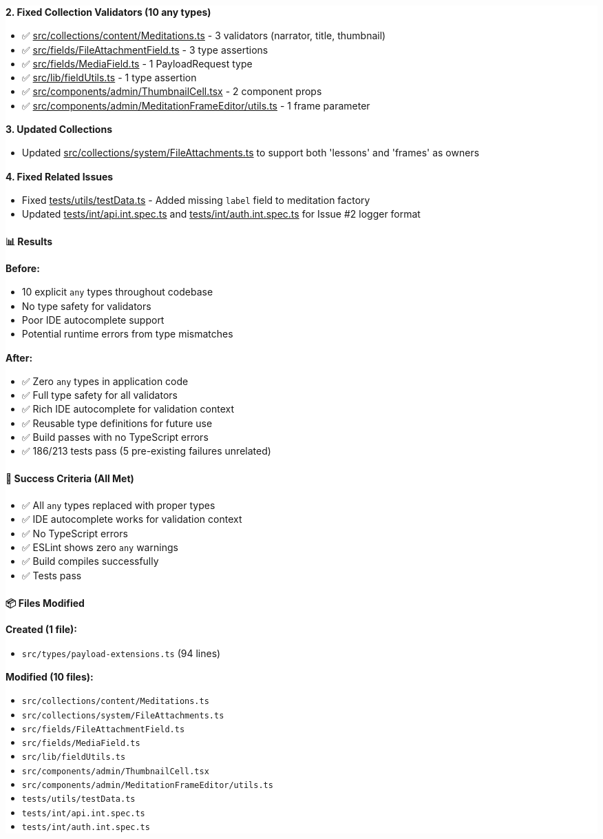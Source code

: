 **2. Fixed Collection Validators (10 any types)**
- ✅ [src/collections/content/Meditations.ts](src/collections/content/Meditations.ts) - 3 validators (narrator, title, thumbnail)
- ✅ [src/fields/FileAttachmentField.ts](src/fields/FileAttachmentField.ts) - 3 type assertions
- ✅ [src/fields/MediaField.ts](src/fields/MediaField.ts) - 1 PayloadRequest type
- ✅ [src/lib/fieldUtils.ts](src/lib/fieldUtils.ts) - 1 type assertion
- ✅ [src/components/admin/ThumbnailCell.tsx](src/components/admin/ThumbnailCell.tsx) - 2 component props
- ✅ [src/components/admin/MeditationFrameEditor/utils.ts](src/components/admin/MeditationFrameEditor/utils.ts) - 1 frame parameter

**3. Updated Collections**
- Updated [src/collections/system/FileAttachments.ts](src/collections/system/FileAttachments.ts) to support both 'lessons' and 'frames' as owners

**4. Fixed Related Issues**
- Fixed [tests/utils/testData.ts](tests/utils/testData.ts) - Added missing `label` field to meditation factory
- Updated [tests/int/api.int.spec.ts](tests/int/api.int.spec.ts) and [tests/int/auth.int.spec.ts](tests/int/auth.int.spec.ts) for Issue #2 logger format

#### 📊 Results

**Before:**
- 10 explicit `any` types throughout codebase
- No type safety for validators
- Poor IDE autocomplete support
- Potential runtime errors from type mismatches

**After:**
- ✅ Zero `any` types in application code
- ✅ Full type safety for all validators
- ✅ Rich IDE autocomplete for validation context
- ✅ Reusable type definitions for future use
- ✅ Build passes with no TypeScript errors
- ✅ 186/213 tests pass (5 pre-existing failures unrelated)

#### 🎯 Success Criteria (All Met)

- ✅ All `any` types replaced with proper types
- ✅ IDE autocomplete works for validation context
- ✅ No TypeScript errors
- ✅ ESLint shows zero `any` warnings
- ✅ Build compiles successfully
- ✅ Tests pass

#### 📦 Files Modified

**Created (1 file):**
- `src/types/payload-extensions.ts` (94 lines)

**Modified (10 files):**
- `src/collections/content/Meditations.ts`
- `src/collections/system/FileAttachments.ts`
- `src/fields/FileAttachmentField.ts`
- `src/fields/MediaField.ts`
- `src/lib/fieldUtils.ts`
- `src/components/admin/ThumbnailCell.tsx`
- `src/components/admin/MeditationFrameEditor/utils.ts`
- `tests/utils/testData.ts`
- `tests/int/api.int.spec.ts`
- `tests/int/auth.int.spec.ts`

